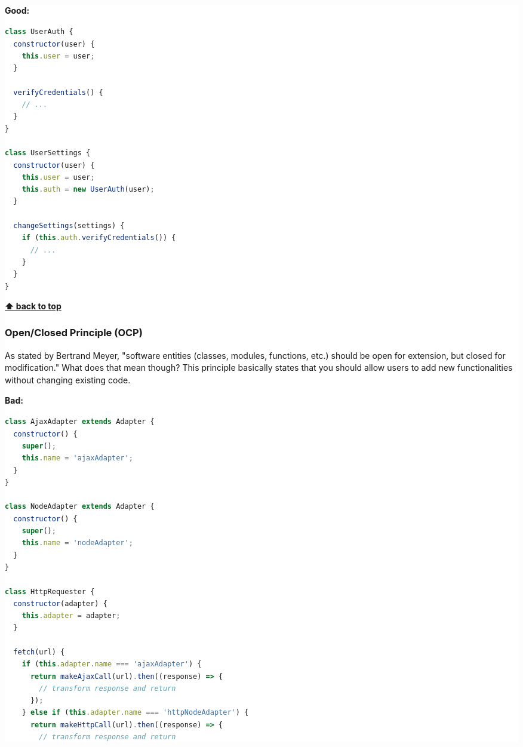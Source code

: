 **Good:**

```javascript
class UserAuth {
  constructor(user) {
    this.user = user;
  }

  verifyCredentials() {
    // ...
  }
}

class UserSettings {
  constructor(user) {
    this.user = user;
    this.auth = new UserAuth(user);
  }

  changeSettings(settings) {
    if (this.auth.verifyCredentials()) {
      // ...
    }
  }
}
```

**[⬆ back to top](#table-of-contents)**

### Open/Closed Principle (OCP)

As stated by Bertrand Meyer, "software entities (classes, modules, functions,
etc.) should be open for extension, but closed for modification." What does that
mean though? This principle basically states that you should allow users to
add new functionalities without changing existing code.

**Bad:**

```javascript
class AjaxAdapter extends Adapter {
  constructor() {
    super();
    this.name = 'ajaxAdapter';
  }
}

class NodeAdapter extends Adapter {
  constructor() {
    super();
    this.name = 'nodeAdapter';
  }
}

class HttpRequester {
  constructor(adapter) {
    this.adapter = adapter;
  }

  fetch(url) {
    if (this.adapter.name === 'ajaxAdapter') {
      return makeAjaxCall(url).then((response) => {
        // transform response and return
      });
    } else if (this.adapter.name === 'httpNodeAdapter') {
      return makeHttpCall(url).then((response) => {
        // transform response and return
```